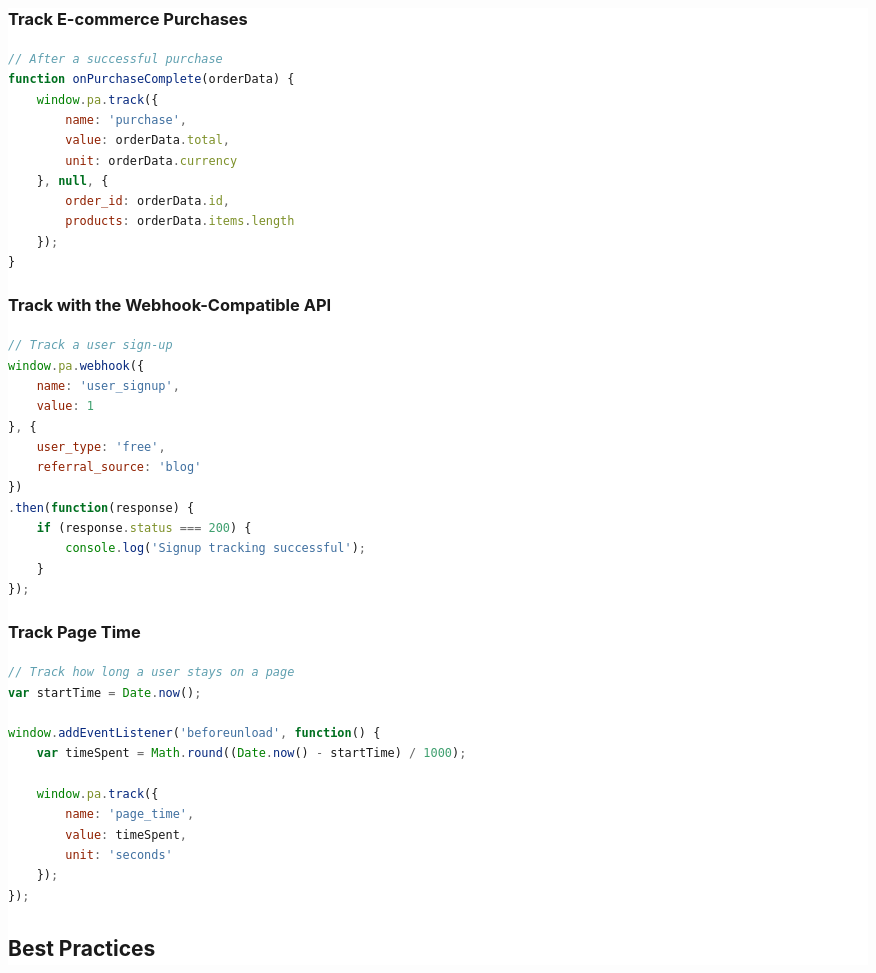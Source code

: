 ### Track E-commerce Purchases

```javascript
// After a successful purchase
function onPurchaseComplete(orderData) {
    window.pa.track({
        name: 'purchase',
        value: orderData.total,
        unit: orderData.currency
    }, null, {
        order_id: orderData.id,
        products: orderData.items.length
    });
}
```

### Track with the Webhook-Compatible API

```javascript
// Track a user sign-up
window.pa.webhook({
    name: 'user_signup',
    value: 1
}, {
    user_type: 'free',
    referral_source: 'blog'
})
.then(function(response) {
    if (response.status === 200) {
        console.log('Signup tracking successful');
    }
});
```

### Track Page Time

```javascript
// Track how long a user stays on a page
var startTime = Date.now();

window.addEventListener('beforeunload', function() {
    var timeSpent = Math.round((Date.now() - startTime) / 1000);
    
    window.pa.track({
        name: 'page_time',
        value: timeSpent,
        unit: 'seconds'
    });
});
```

## Best Practices
